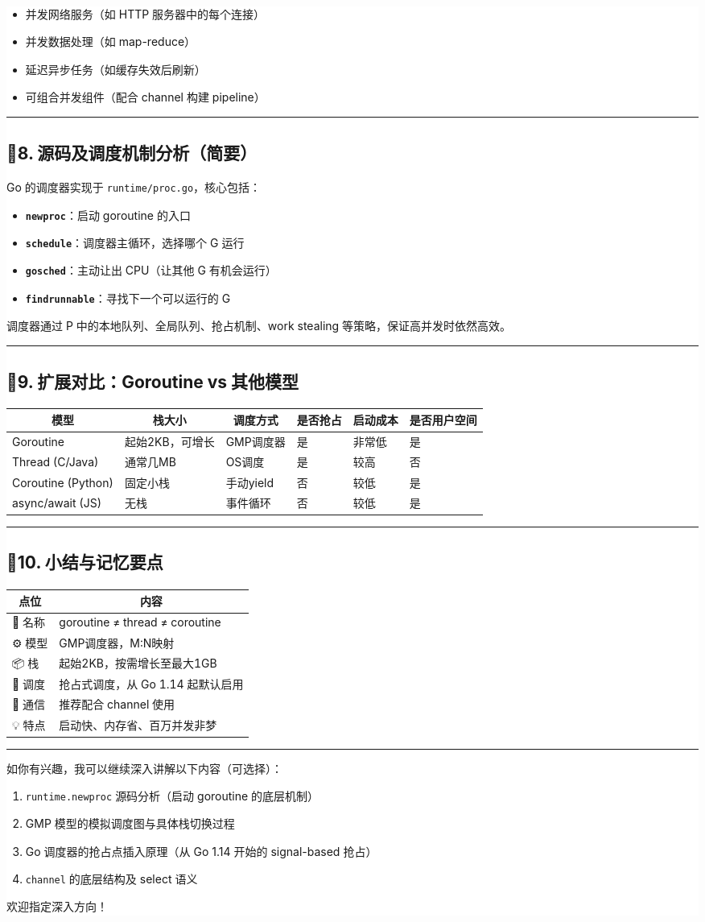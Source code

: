 * 并发网络服务（如 HTTP 服务器中的每个连接）
    
* 并发数据处理（如 map-reduce）
    
* 延迟异步任务（如缓存失效后刷新）
    
* 可组合并发组件（配合 channel 构建 pipeline）
    

* * *

## 🔹8. 源码及调度机制分析（简要）

Go 的调度器实现于 `runtime/proc.go`，核心包括：

* **`newproc`**：启动 goroutine 的入口
    
* **`schedule`**：调度器主循环，选择哪个 G 运行
    
* **`gosched`**：主动让出 CPU（让其他 G 有机会运行）
    
* **`findrunnable`**：寻找下一个可以运行的 G
    

调度器通过 P 中的本地队列、全局队列、抢占机制、work stealing 等策略，保证高并发时依然高效。

* * *

## 🔹9. 扩展对比：Goroutine vs 其他模型

| 模型 | 栈大小 | 调度方式 | 是否抢占 | 启动成本 | 是否用户空间 |
| --- | --- | --- | --- | --- | --- |
| Goroutine | 起始2KB，可增长 | GMP调度器 | 是 | 非常低 | 是 |
| Thread (C/Java) | 通常几MB | OS调度 | 是 | 较高 | 否 |
| Coroutine (Python) | 固定小栈 | 手动yield | 否 | 较低 | 是 |
| async/await (JS) | 无栈 | 事件循环 | 否 | 较低 | 是 |

* * *

## 🔹10. 小结与记忆要点

| 点位 | 内容 |
| --- | --- |
| 🧠 名称 | goroutine ≠ thread ≠ coroutine |
| ⚙️ 模型 | GMP调度器，M:N映射 |
| 📦 栈 | 起始2KB，按需增长至最大1GB |
| 🧵 调度 | 抢占式调度，从 Go 1.14 起默认启用 |
| 🔄 通信 | 推荐配合 channel 使用 |
| 💡 特点 | 启动快、内存省、百万并发非梦 |

* * *

如你有兴趣，我可以继续深入讲解以下内容（可选择）：

1. `runtime.newproc` 源码分析（启动 goroutine 的底层机制）
    
2. GMP 模型的模拟调度图与具体栈切换过程
    
3. Go 调度器的抢占点插入原理（从 Go 1.14 开始的 signal-based 抢占）
    
4. `channel` 的底层结构及 select 语义
    

欢迎指定深入方向！